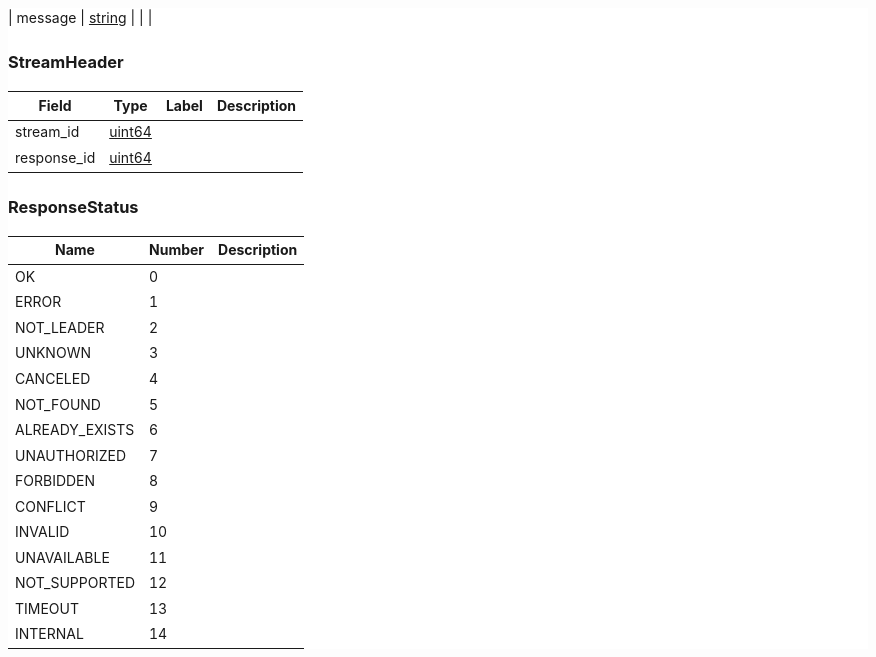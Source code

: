 | message | [string](#string) |  |  |






<a name="atomix.headers.StreamHeader"></a>

### StreamHeader



| Field | Type | Label | Description |
| ----- | ---- | ----- | ----------- |
| stream_id | [uint64](#uint64) |  |  |
| response_id | [uint64](#uint64) |  |  |





 


<a name="atomix.headers.ResponseStatus"></a>

### ResponseStatus


| Name | Number | Description |
| ---- | ------ | ----------- |
| OK | 0 |  |
| ERROR | 1 |  |
| NOT_LEADER | 2 |  |
| UNKNOWN | 3 |  |
| CANCELED | 4 |  |
| NOT_FOUND | 5 |  |
| ALREADY_EXISTS | 6 |  |
| UNAUTHORIZED | 7 |  |
| FORBIDDEN | 8 |  |
| CONFLICT | 9 |  |
| INVALID | 10 |  |
| UNAVAILABLE | 11 |  |
| NOT_SUPPORTED | 12 |  |
| TIMEOUT | 13 |  |
| INTERNAL | 14 |  |
